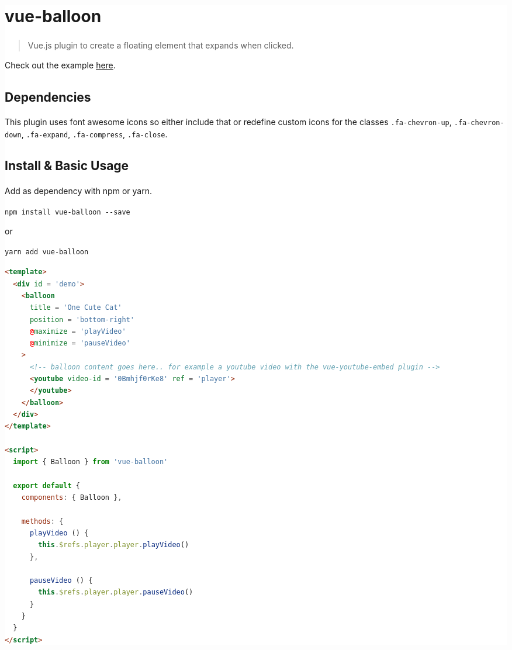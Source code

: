 # vue-balloon

> Vue.js plugin to create a floating element that expands when clicked.

Check out the example [here](https://kevinwarne.github.io/vue-balloon/).

## Dependencies

This plugin uses font awesome icons so either include that or redefine custom icons for the classes `.fa-chevron-up`, `.fa-chevron-down`, `.fa-expand`, `.fa-compress`, `.fa-close`.

## Install & Basic Usage

Add as dependency with npm or yarn.

`npm install vue-balloon --save`

or

`yarn add vue-balloon`

```html
<template>
  <div id = 'demo'>
    <balloon
      title = 'One Cute Cat'
      position = 'bottom-right'
      @maximize = 'playVideo'
      @minimize = 'pauseVideo'
    >
      <!-- balloon content goes here.. for example a youtube video with the vue-youtube-embed plugin -->
      <youtube video-id = '0Bmhjf0rKe8' ref = 'player'>
      </youtube>
    </balloon>
  </div>
</template>

<script>
  import { Balloon } from 'vue-balloon'

  export default {
    components: { Balloon },

    methods: {
      playVideo () {
        this.$refs.player.player.playVideo()
      },

      pauseVideo () {
        this.$refs.player.player.pauseVideo()
      }
    }
  }
</script>
```
